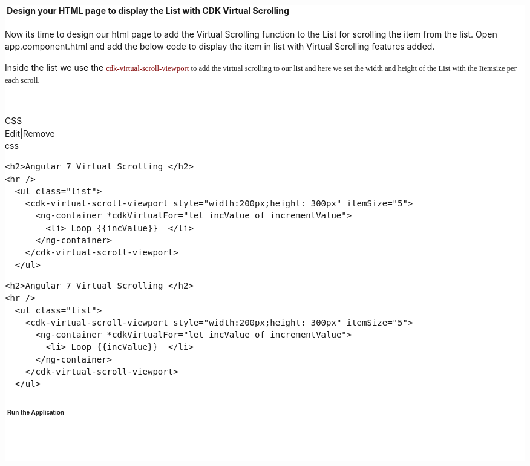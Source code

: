 </div>
<h4 class="endscriptcode">&nbsp;<strong>Design your HTML page to display the List with CDK Virtual Scrolling</strong></h4>
<p>Now its time to design our html page to add the Virtual Scrolling function to the List for scrolling the item from the list. Open app.component.html and add the below code to display the item in list with Virtual Scrolling features added.</p>
<p class="MsoNormal">Inside the list we use the <span style="font-size:9.5pt; line-height:107%; font-family:Consolas; color:maroon">
cdk-virtual-scroll-viewport </span><span style="font-size:9.5pt; line-height:107%; font-family:Consolas">to add the virtual scrolling to our list and here we set the width and height of the List with the Itemsize per each scroll.</span></p>
<p class="MsoNormal"><span style="font-size:9.5pt; line-height:107%; font-family:Consolas">&nbsp;</span></p>
<div class="scriptcode">
<div class="pluginEditHolder" pluginCommand="mceScriptCode">
<div class="title"><span>CSS</span></div>
<div class="pluginLinkHolder"><span class="pluginEditHolderLink">Edit</span>|<span class="pluginRemoveHolderLink">Remove</span></div>
<span class="hidden">css</span>
<pre class="hidden">&lt;h2&gt;Angular 7 Virtual Scrolling &lt;/h2&gt;
&lt;hr /&gt;
  &lt;ul class=&quot;list&quot;&gt;
    &lt;cdk-virtual-scroll-viewport style=&quot;width:200px;height: 300px&quot; itemSize=&quot;5&quot;&gt;
      &lt;ng-container *cdkVirtualFor=&quot;let incValue of incrementValue&quot;&gt;
        &lt;li&gt; Loop {{incValue}}  &lt;/li&gt;
      &lt;/ng-container&gt;
    &lt;/cdk-virtual-scroll-viewport&gt;
  &lt;/ul&gt;
</pre>
<div class="preview">
<pre class="js">&lt;h2&gt;Angular&nbsp;<span class="js__num">7</span>&nbsp;Virtual&nbsp;Scrolling&nbsp;&lt;/h2&gt;&nbsp;
&lt;hr&nbsp;/&gt;&nbsp;
&nbsp;&nbsp;&lt;ul&nbsp;class=<span class="js__string">&quot;list&quot;</span>&gt;&nbsp;
&nbsp;&nbsp;&nbsp;&nbsp;&lt;cdk-virtual-scroll-viewport&nbsp;style=<span class="js__string">&quot;width:200px;height:&nbsp;300px&quot;</span>&nbsp;itemSize=<span class="js__string">&quot;5&quot;</span>&gt;&nbsp;
&nbsp;&nbsp;&nbsp;&nbsp;&nbsp;&nbsp;&lt;ng-container&nbsp;*cdkVirtualFor=<span class="js__string">&quot;let&nbsp;incValue&nbsp;of&nbsp;incrementValue&quot;</span>&gt;&nbsp;
&nbsp;&nbsp;&nbsp;&nbsp;&nbsp;&nbsp;&nbsp;&nbsp;&lt;li&gt;&nbsp;Loop&nbsp;<span class="js__brace">{</span><span class="js__brace">{</span>incValue<span class="js__brace">}</span><span class="js__brace">}</span>&nbsp;&nbsp;&lt;/li&gt;&nbsp;
&nbsp;&nbsp;&nbsp;&nbsp;&nbsp;&nbsp;&lt;/ng-container&gt;&nbsp;
&nbsp;&nbsp;&nbsp;&nbsp;&lt;/cdk-virtual-scroll-viewport&gt;&nbsp;
&nbsp;&nbsp;&lt;/ul&gt;&nbsp;
</pre>
</div>
</div>
</div>
<h3 class="endscriptcode">&nbsp;<strong style="font-family:Verdana,Arial,Helvetica,sans-serif; font-size:10px">Run the Application</strong></h3>
<p>&nbsp;</p>
<p class="MsoNormal"><strong>&nbsp;</strong></p>